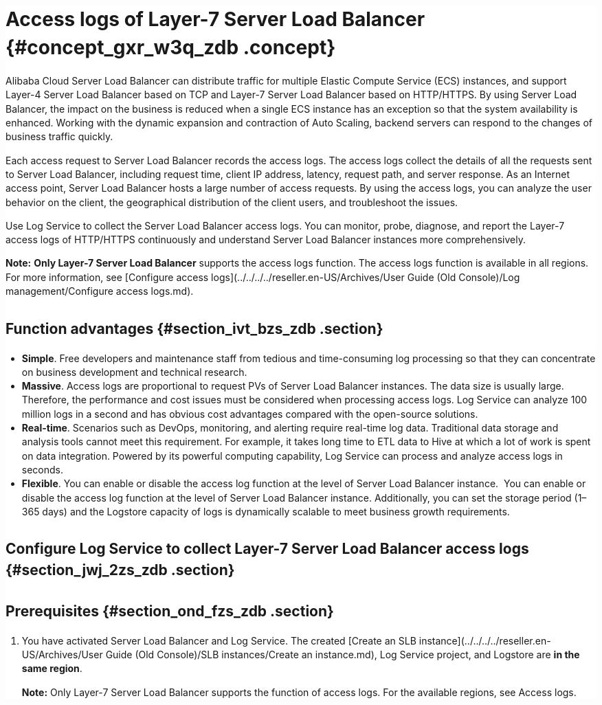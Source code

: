# Access logs of Layer-7 Server Load Balancer {#concept_gxr_w3q_zdb .concept}

Alibaba Cloud Server Load Balancer can distribute traffic for multiple Elastic Compute Service \(ECS\) instances, and support Layer-4 Server Load Balancer based on TCP and Layer-7 Server Load Balancer based on HTTP/HTTPS. By using Server Load Balancer, the impact on the business is reduced when a single ECS instance has an exception so that the system availability is enhanced. Working with the dynamic expansion and contraction of Auto Scaling, backend servers can respond to the changes of business traffic quickly.

Each access request to Server Load Balancer records the access logs. The access logs collect the details of all the requests sent to Server Load Balancer, including request time, client IP address, latency, request path, and server response. As an Internet access point, Server Load Balancer hosts a large number of access requests. By using the access logs, you can analyze the user behavior on the client, the geographical distribution of the client users, and troubleshoot the issues.

Use Log Service to collect the Server Load Balancer access logs. You can monitor, probe, diagnose, and report the Layer-7 access logs of HTTP/HTTPS continuously and understand Server Load Balancer instances more comprehensively. 

**Note:** **Only Layer-7 Server Load Balancer** supports the access logs function. The access logs function is available in all regions. For more information, see [Configure access logs](../../../../reseller.en-US/Archives/User Guide (Old Console)/Log management/Configure access logs.md).

## Function advantages {#section_ivt_bzs_zdb .section}

-   **Simple**. Free developers and maintenance staff from tedious and time-consuming log processing so that they can concentrate on business development and technical research.
-   **Massive**. Access logs are proportional to request PVs of Server Load Balancer instances. The data size is usually large. Therefore, the performance and cost issues must be considered when processing access logs. Log Service can analyze 100 million logs in a second and has obvious cost advantages compared with the open-source solutions.
-   **Real-time**. Scenarios such as DevOps, monitoring, and alerting require real-time log data. Traditional data storage and analysis tools cannot meet this requirement. For example, it takes long time to ETL data to Hive at which a lot of work is spent on data integration. Powered by its powerful computing capability, Log Service can process and analyze access logs in seconds.
-   **Flexible**. You can enable or disable the access log function at the level of Server Load Balancer instance.  You can enable or disable the access log function at the level of Server Load Balancer instance. Additionally, you can set the storage period \(1–365 days\) and the Logstore capacity of logs is dynamically scalable to meet business growth requirements. 

## Configure Log Service to collect Layer-7 Server Load Balancer access logs {#section_jwj_2zs_zdb .section}

## Prerequisites {#section_ond_fzs_zdb .section}

1.  You have activated Server Load Balancer and Log Service. The created [Create an SLB instance](../../../../reseller.en-US/Archives/User Guide (Old Console)/SLB instances/Create an instance.md), Log Service project, and Logstore are **in the same region**.

    **Note:** Only Layer-7 Server Load Balancer supports the function of access logs. For the available regions, see Access logs. 
